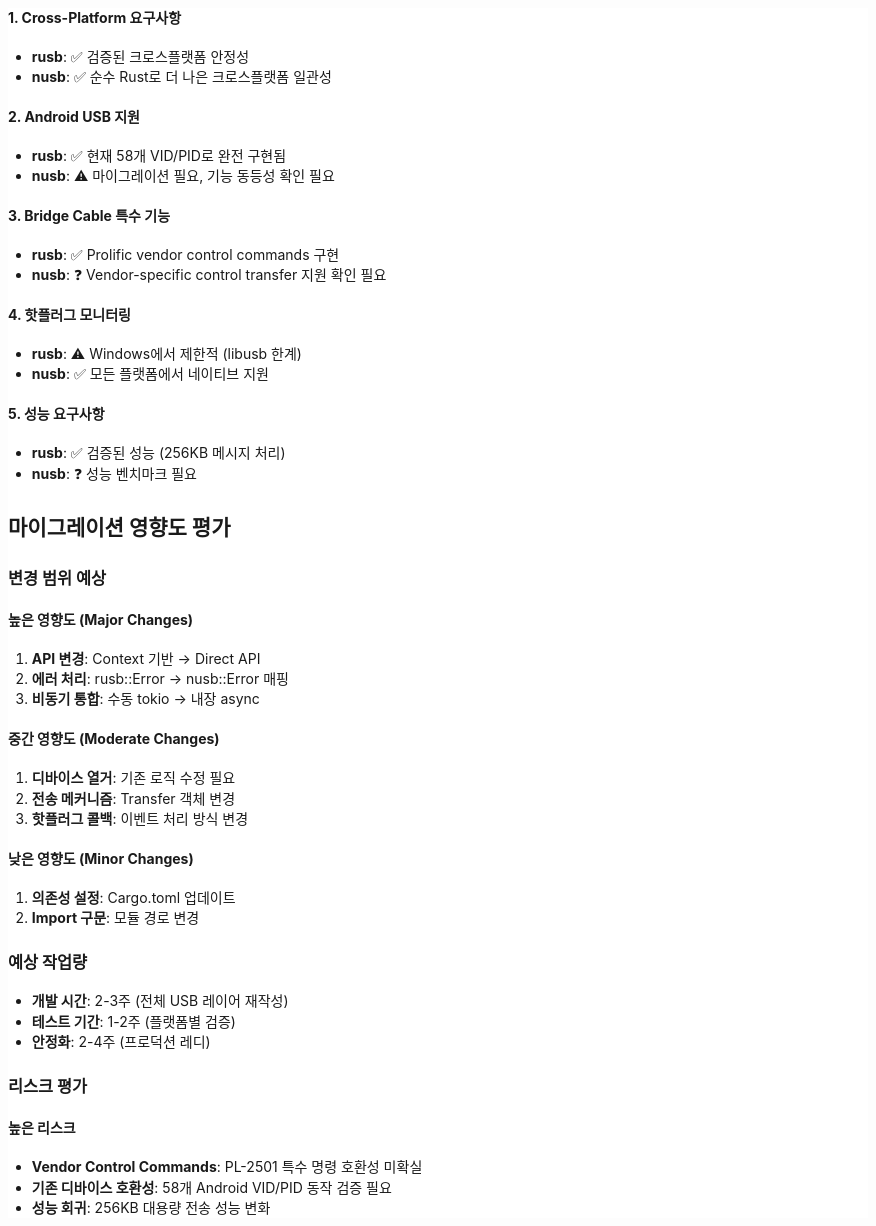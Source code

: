 #### 1. Cross-Platform 요구사항
- **rusb**: ✅ 검증된 크로스플랫폼 안정성
- **nusb**: ✅ 순수 Rust로 더 나은 크로스플랫폼 일관성

#### 2. Android USB 지원
- **rusb**: ✅ 현재 58개 VID/PID로 완전 구현됨
- **nusb**: ⚠️ 마이그레이션 필요, 기능 동등성 확인 필요

#### 3. Bridge Cable 특수 기능
- **rusb**: ✅ Prolific vendor control commands 구현
- **nusb**: ❓ Vendor-specific control transfer 지원 확인 필요

#### 4. 핫플러그 모니터링
- **rusb**: ⚠️ Windows에서 제한적 (libusb 한계)
- **nusb**: ✅ 모든 플랫폼에서 네이티브 지원

#### 5. 성능 요구사항
- **rusb**: ✅ 검증된 성능 (256KB 메시지 처리)
- **nusb**: ❓ 성능 벤치마크 필요

## 마이그레이션 영향도 평가

### 변경 범위 예상

#### 높은 영향도 (Major Changes)
1. **API 변경**: Context 기반 → Direct API
2. **에러 처리**: rusb::Error → nusb::Error 매핑
3. **비동기 통합**: 수동 tokio → 내장 async

#### 중간 영향도 (Moderate Changes)
1. **디바이스 열거**: 기존 로직 수정 필요
2. **전송 메커니즘**: Transfer 객체 변경
3. **핫플러그 콜백**: 이벤트 처리 방식 변경

#### 낮은 영향도 (Minor Changes)
1. **의존성 설정**: Cargo.toml 업데이트
2. **Import 구문**: 모듈 경로 변경

### 예상 작업량
- **개발 시간**: 2-3주 (전체 USB 레이어 재작성)
- **테스트 기간**: 1-2주 (플랫폼별 검증)
- **안정화**: 2-4주 (프로덕션 레디)

### 리스크 평가

#### 높은 리스크
- **Vendor Control Commands**: PL-2501 특수 명령 호환성 미확실
- **기존 디바이스 호환성**: 58개 Android VID/PID 동작 검증 필요
- **성능 회귀**: 256KB 대용량 전송 성능 변화

